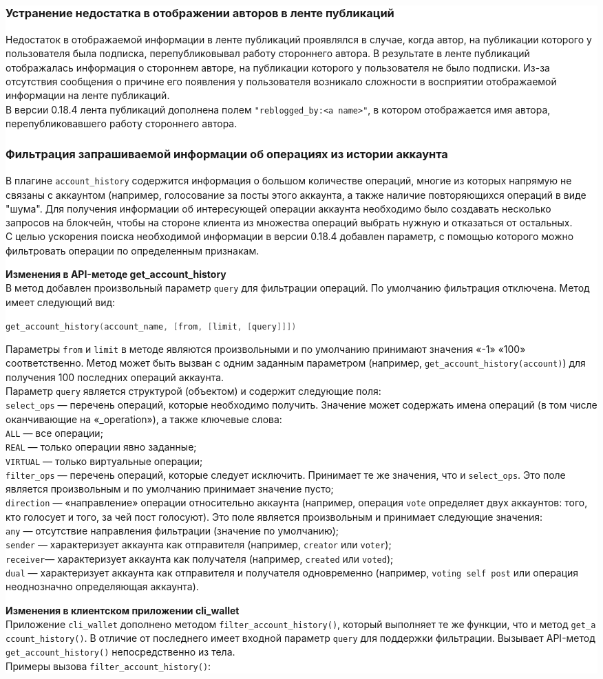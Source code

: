 ### Устранение недостатка в отображении авторов в ленте публикаций

Недостаток в отображаемой информации в ленте публикаций проявлялся в случае, когда автор, на публикации которого у пользователя была подписка, перепубликовывал работу стороннего автора. В результате в ленте публикаций отображалась информация о стороннем авторе, на публикации которого у пользователя не было подписки. Из-за отсутствия сообщения о причине его появления у пользователя возникало сложности в восприятии отображаемой информации на ленте публикаций.  
В версии 0.18.4 лента публикаций дополнена полем `"reblogged_by:<a name>"`, в котором отображается имя автора, перепубликовавшего работу стороннего автора.

### Фильтрация запрашиваемой информации об операциях из истории аккаунта

В плагине `account_history` содержится информация о большом количестве операций, многие из которых напрямую не связаны с аккаунтом \(например, голосование за посты этого аккаунта, а также наличие повторяющихся операций в виде "шума". Для получения информации об интересующей операции аккаунта необходимо было создавать несколько запросов на блокчейн, чтобы на стороне клиента из множества операций выбрать нужную и отказаться от остальных.  
С целью ускорения поиска необходимой информации в версии 0.18.4 добавлен параметр, с помощью которого можно фильтровать операции по определенным признакам.

**Изменения в API-методе get\_account\_history**  
В метод добавлен произвольный параметр `query` для фильтрации операций. По умолчанию фильтрация отключена. Метод имеет следующий вид:

```cpp
get_account_history(account_name, [from, [limit, [query]]])
```

Параметры `from` и `limit` в методе являются произвольными и по умолчанию принимают значения «-1» «100» соответственно. Метод может быть вызван с одним заданным параметром \(например, `get_account_history(account)`\) для получения 100 последних операций аккаунта.  
Параметр `query` является структурой \(объектом\) и содержит следующие поля:  
`select_ops` — перечень операций, которые необходимо получить. Значение может содержать имена операций \(в том числе оканчивающие на «\_operation»\), а также ключевые слова:  
`ALL` — все операции;  
`REAL` — только операции явно заданные;  
`VIRTUAL` — только виртуальные операции;  
`filter_ops` — перечень операций, которые следует исключить. Принимает те же значения, что и `select_ops`. Это поле является произвольным и по умолчанию принимает значение пусто;  
`direction` — «направление» операции относительно аккаунта \(например, операция `vote` определяет двух аккаунтов: того, кто голосует и того, за чей пост голосуют\). Это поле является произвольным и принимает следующие значения:  
`any` — отсутствие направления фильтрации \(значение по умолчанию\);  
`sender` — характеризует аккаунта как отправителя \(например, `creator` или `voter`\);  
`receiver`— характеризует аккаунта как получателя \(например, `created` или `voted`\);  
`dual` — характеризует аккаунта как отправителя и получателя одновременно \(например, `voting self post` или операция неоднозначно определяющая аккаунта\).

**Изменения в клиентском приложении cli\_wallet**  
Приложение `cli_wallet` дополнено методом `filter_account_history()`, который выполняет те же функции, что и метод `get_account_history()`. В отличие от последнего имеет входной параметр `query` для поддержки фильтрации. Вызывает API-метод `get_account_history()` непосредственно из тела.  
Примеры вызова `filter_account_history()`:
